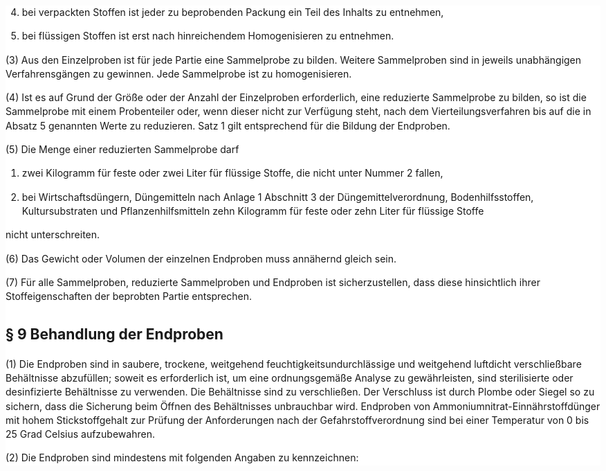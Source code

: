 
4.  bei verpackten Stoffen ist jeder zu beprobenden Packung ein Teil des
    Inhalts zu entnehmen,


5.  bei flüssigen Stoffen ist erst nach hinreichendem Homogenisieren zu
    entnehmen.




(3) Aus den Einzelproben ist für jede Partie eine Sammelprobe zu
bilden. Weitere Sammelproben sind in jeweils unabhängigen
Verfahrensgängen zu gewinnen. Jede Sammelprobe ist zu homogenisieren.

(4) Ist es auf Grund der Größe oder der Anzahl der Einzelproben
erforderlich, eine reduzierte Sammelprobe zu bilden, so ist die
Sammelprobe mit einem Probenteiler oder, wenn dieser nicht zur
Verfügung steht, nach dem Vierteilungsverfahren bis auf die in Absatz
5 genannten Werte zu reduzieren. Satz 1 gilt entsprechend für die
Bildung der Endproben.

(5) Die Menge einer reduzierten Sammelprobe darf

1.  zwei Kilogramm für feste oder zwei Liter für flüssige Stoffe, die
    nicht unter Nummer 2 fallen,


2.  bei Wirtschaftsdüngern, Düngemitteln nach Anlage 1 Abschnitt 3 der
    Düngemittelverordnung, Bodenhilfsstoffen, Kultursubstraten und
    Pflanzenhilfsmitteln zehn Kilogramm für feste oder zehn Liter für
    flüssige Stoffe



nicht unterschreiten.

(6) Das Gewicht oder Volumen der einzelnen Endproben muss annähernd
gleich sein.

(7) Für alle Sammelproben, reduzierte Sammelproben und Endproben ist
sicherzustellen, dass diese hinsichtlich ihrer Stoffeigenschaften der
beprobten Partie entsprechen.

## § 9 Behandlung der Endproben

(1) Die Endproben sind in saubere, trockene, weitgehend
feuchtigkeitsundurchlässige und weitgehend luftdicht verschließbare
Behältnisse abzufüllen; soweit es erforderlich ist, um eine
ordnungsgemäße Analyse zu gewährleisten, sind sterilisierte oder
desinfizierte Behältnisse zu verwenden. Die Behältnisse sind zu
verschließen. Der Verschluss ist durch Plombe oder Siegel so zu
sichern, dass die Sicherung beim Öffnen des Behältnisses unbrauchbar
wird. Endproben von Ammoniumnitrat-Einnährstoffdünger mit hohem
Stickstoffgehalt zur Prüfung der Anforderungen nach der
Gefahrstoffverordnung sind bei einer Temperatur von 0 bis 25 Grad
Celsius aufzubewahren.

(2) Die Endproben sind mindestens mit folgenden Angaben zu
kennzeichnen:
